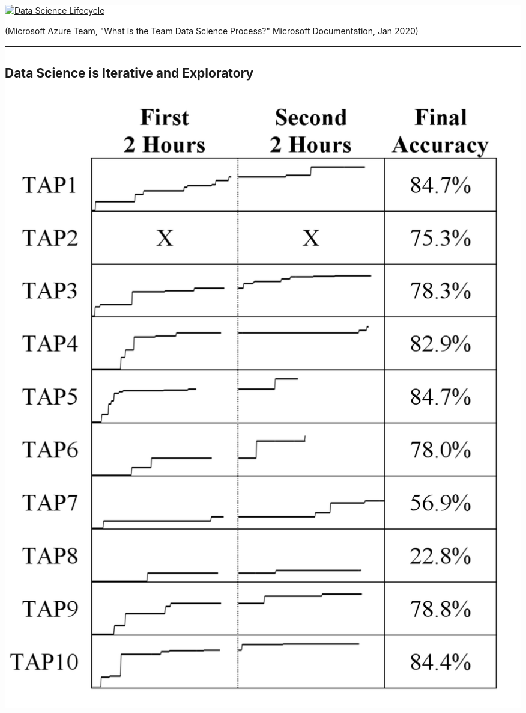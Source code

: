 [![Data Science Lifecycle](https://docs.microsoft.com/en-us/azure/machine-learning/team-data-science-process/media/overview/tdsp-lifecycle2.png)](https://docs.microsoft.com/en-us/azure/machine-learning/team-data-science-process/media/overview/tdsp-lifecycle2.png)


(Microsoft Azure Team, "[What is the Team Data Science Process?](https://docs.microsoft.com/en-us/azure/machine-learning/team-data-science-process/overview)" Microsoft Documentation, Jan 2020)



----
## Data Science is Iterative and Exploratory

[![Experimental results showing incremental accuracy improvement](accuracy-improvements.png)](accuracy-improvements.png)